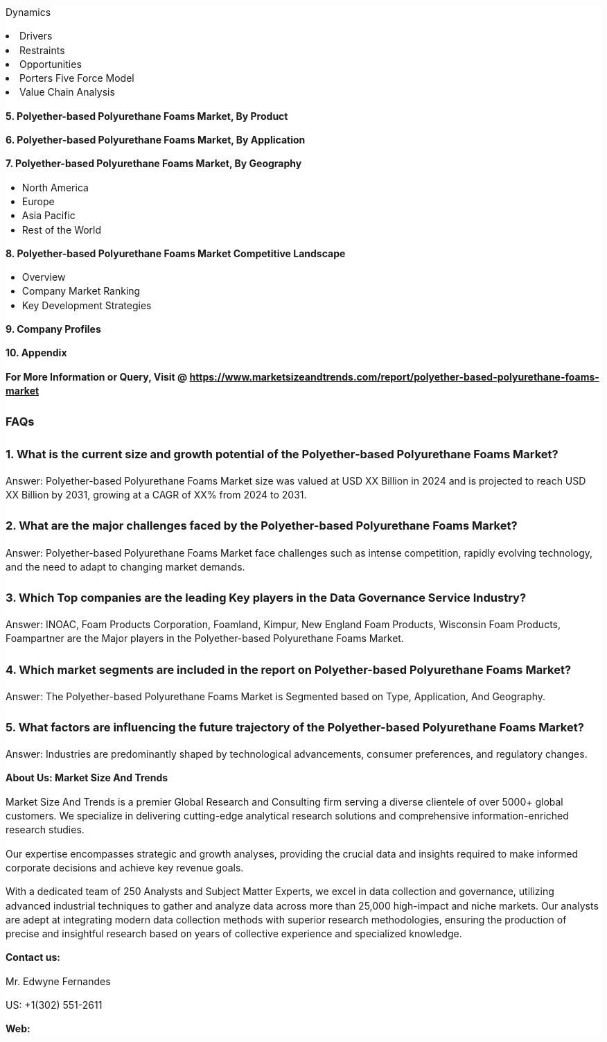 Dynamics</span></li><li><span class="">Drivers</span></li><li><span class="">Restraints</span></li><li><span class="">Opportunities</span></li><li><span class="">Porters Five Force Model</span></li><li><span class="">Value Chain Analysis</span></li></ul></div><div class="" data-test-id=""><p><strong><span class="">5. Polyether-based Polyurethane Foams Market, By Product</span></strong></p></div><div class="" data-test-id=""><p><strong><span class="">6. Polyether-based Polyurethane Foams Market, By Application</span></strong></p></div><div class="" data-test-id=""><p><strong><span class="">7. Polyether-based Polyurethane Foams Market, By Geography</span></strong></p></div><div class="" data-test-id=""><ul><li><span class="">North America</span></li><li><span class="">Europe</span></li><li><span class="">Asia Pacific</span></li><li><span class="">Rest of the World</span></li></ul></div><div class="" data-test-id=""><p><strong><span class="">8. Polyether-based Polyurethane Foams Market Competitive Landscape</span></strong></p></div><div class="" data-test-id=""><ul><li><span class="">Overview</span></li><li><span class="">Company Market Ranking</span></li><li><span class="">Key Development Strategies</span></li></ul></div><div class="" data-test-id=""><p><strong><span class="">9. Company Profiles</span></strong></p></div><div class="" data-test-id=""><p><strong><span class="">10. Appendix</span></strong></p></div><div class="" data-test-id=""><p><strong><span class="">For More Information or Query, Visit @ <a href="https://www.marketsizeandtrends.com/report/polyether-based-polyurethane-foams-market" target="_blank">https://www.marketsizeandtrends.com/report/polyether-based-polyurethane-foams-market</a></span></strong></p></div><div class="" data-test-id=""><div class="article-main__content" data-test-id="publishing-text-block"><h3><strong><span class="">FAQs</span></strong></h3></div><div class="article-main__content" data-test-id="publishing-text-block"><h3><span class="">1. What is the current size and growth potential of the Polyether-based Polyurethane Foams Market?</span></h3></div><div class="article-main__content" data-test-id="publishing-text-block"><p><span class="font-[700]">Answer</span><span class="">: Polyether-based Polyurethane Foams Market size was valued at USD XX Billion in 2024 and is projected to reach USD XX Billion by 2031, growing at a CAGR of XX% from 2024 to 2031.</span></p></div><div class="article-main__content" data-test-id="publishing-text-block"><h3><span class="">2. What are the major challenges faced by the Polyether-based Polyurethane Foams Market?</span></h3></div><div class="article-main__content" data-test-id="publishing-text-block"><p><span class="font-[700]">Answer</span><span class="">: Polyether-based Polyurethane Foams Market face challenges such as intense competition, rapidly evolving technology, and the need to adapt to changing market demands.</span></p></div><div class="article-main__content" data-test-id="publishing-text-block"><h3><span class="">3. Which Top companies are the leading Key players in the Data Governance Service Industry?</span></h3></div><div class="article-main__content" data-test-id="publishing-text-block"><p><span class="font-[700]">Answer</span><span class="">: INOAC, Foam Products Corporation, Foamland, Kimpur, New England Foam Products, Wisconsin Foam Products, Foampartner are the Major players in the Polyether-based Polyurethane Foams Market.</span></p></div><div class="article-main__content" data-test-id="publishing-text-block"><h3><span class="">4. Which market segments are included in the report on Polyether-based Polyurethane Foams Market?</span></h3></div><div class="article-main__content" data-test-id="publishing-text-block"><p><span class="font-[700]">Answer</span><span class="">: The Polyether-based Polyurethane Foams Market is Segmented based on Type, Application, And Geography.</span></p></div><div class="article-main__content" data-test-id="publishing-text-block"><h3><span class="">5. What factors are influencing the future trajectory of the Polyether-based Polyurethane Foams Market?</span></h3></div><div class="article-main__content" data-test-id="publishing-text-block"><p><span class="font-[700]">Answer:</span><span class="">&nbsp;Industries are predominantly shaped by technological advancements, consumer preferences, and regulatory changes.</span></p></div><p><strong><span class="">About Us: Market Size And Trends</span></strong></p></div><div class="" data-test-id=""><p><span class="">Market Size And Trends is a premier Global Research and Consulting firm serving a diverse clientele of over 5000+ global customers. We specialize in delivering cutting-edge analytical research solutions and comprehensive information-enriched research studies.</span></p></div><div class="" data-test-id=""><p><span class="">Our expertise encompasses strategic and growth analyses, providing the crucial data and insights required to make informed corporate decisions and achieve key revenue goals.</span></p></div><div class="" data-test-id=""><p><span class="">With a dedicated team of 250 Analysts and Subject Matter Experts, we excel in data collection and governance, utilizing advanced industrial techniques to gather and analyze data across more than 25,000 high-impact and niche markets. Our analysts are adept at integrating modern data collection methods with superior research methodologies, ensuring the production of precise and insightful research based on years of collective experience and specialized knowledge.</span></p></div><div class="" data-test-id=""><p><strong><span class="">Contact us:</span></strong></p></div><div class="" data-test-id=""><p><span class="">Mr. Edwyne Fernandes</span></p></div><div class="" data-test-id=""><p><span class="">US: +1(302) 551-2611<br /></span></p><p><span class=""><strong>Web:</strong>